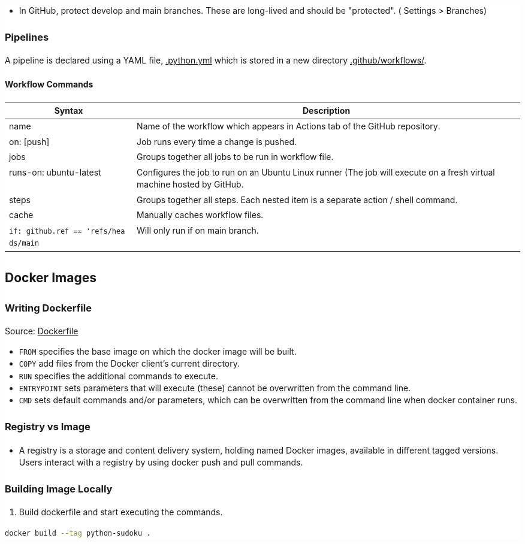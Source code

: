 * In GitHub, protect develop and main branches. These are long-lived and 
  should be "protected". ( Settings > Branches)

### Pipelines

A pipeline is declared using a YAML file, [.python.yml](.github/workflows/python.yml) 
which is stored in a new directory [.github/workflows/](.github/workflows).

#### Workflow Commands 

| Syntax | Description |
| --------|-------------|
| name | Name of the workflow which appears in Actions tab of the GitHub repository. |
| on: [push] | Job runs every time a change is pushed. |
| jobs | Groups together all jobs to be run in workflow file. |
| runs-on: ubuntu-latest | Configures the job to run on an Ubuntu Linux runner (The job will execute on a fresh virtual machine hosted by GitHub.|
| steps |  Groups together all steps. Each nested item is a separate action / shell command.|
| cache | Manually caches workflow files. |
| `if: github.ref == 'refs/heads/main` | Will only run if on main branch. | 


## Docker Images

### Writing Dockerfile

Source: [Dockerfile](Dockerfile)

* `FROM` specifies the base image on which the docker image will be built.
* `COPY` add files from the Docker client’s current directory.
* `RUN` specifies the additional commands to execute.
* `ENTRYPOINT` sets parameters that will execute (these) cannot be overwritten 
  from the command line. 
* `CMD` sets default commands and/or parameters, which can be overwritten from 
  the command line when docker container runs.
  
### Registry vs Image 

* A registry is a storage and content delivery system, holding named Docker images, available in different 
  tagged versions. Users interact with a registry by using docker push and pull commands.

### Building Image Locally

1. Build dockerfile and start executing the commands.

```bash
docker build --tag python-sudoku .
```
